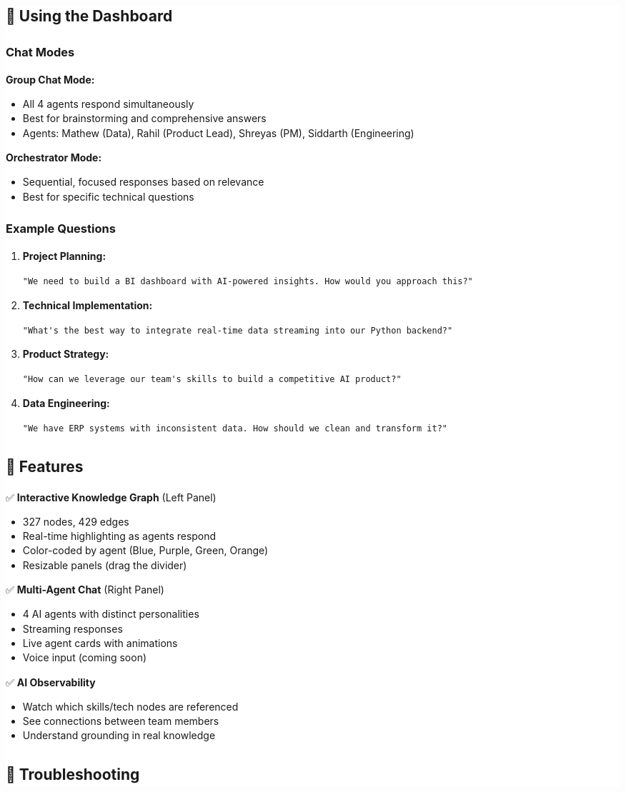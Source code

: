 ## 💬 Using the Dashboard

### Chat Modes

**Group Chat Mode:**
- All 4 agents respond simultaneously
- Best for brainstorming and comprehensive answers
- Agents: Mathew (Data), Rahil (Product Lead), Shreyas (PM), Siddarth (Engineering)

**Orchestrator Mode:**
- Sequential, focused responses based on relevance
- Best for specific technical questions

### Example Questions

1. **Project Planning:**
   ```
   "We need to build a BI dashboard with AI-powered insights. How would you approach this?"
   ```

2. **Technical Implementation:**
   ```
   "What's the best way to integrate real-time data streaming into our Python backend?"
   ```

3. **Product Strategy:**
   ```
   "How can we leverage our team's skills to build a competitive AI product?"
   ```

4. **Data Engineering:**
   ```
   "We have ERP systems with inconsistent data. How should we clean and transform it?"
   ```

## 🎨 Features

✅ **Interactive Knowledge Graph** (Left Panel)
- 327 nodes, 429 edges
- Real-time highlighting as agents respond
- Color-coded by agent (Blue, Purple, Green, Orange)
- Resizable panels (drag the divider)

✅ **Multi-Agent Chat** (Right Panel)
- 4 AI agents with distinct personalities
- Streaming responses
- Live agent cards with animations
- Voice input (coming soon)

✅ **AI Observability**
- Watch which skills/tech nodes are referenced
- See connections between team members
- Understand grounding in real knowledge

## 🔧 Troubleshooting
